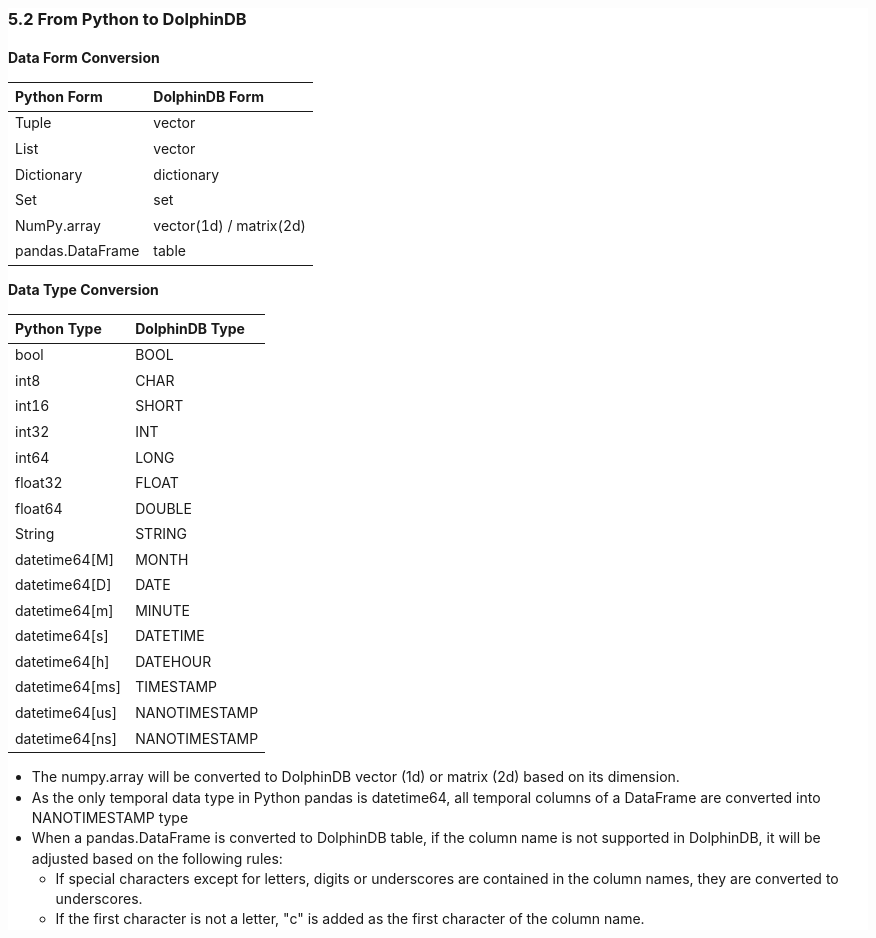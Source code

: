  

### 5.2 From Python to DolphinDB

**Data Form Conversion**

| Python Form      | DolphinDB Form            |
| :--------------- | :------------------------ |
| Tuple            | vector                    |
| List             | vector                    |
| Dictionary       | dictionary                |
| Set              | set                       |
| NumPy.array      | vector(1d) / matrix(2d)   |
| pandas.DataFrame | table                     |

**Data Type Conversion**

| Python Type    | DolphinDB Type |
| :------------- | :------------- |
| bool           | BOOL           |
| int8           | CHAR           |
| int16          | SHORT          |
| int32          | INT            |
| int64          | LONG           |
| float32        | FLOAT          |
| float64        | DOUBLE         |
| String         | STRING         |
| datetime64[M]  | MONTH          |
| datetime64[D]  | DATE           |
| datetime64[m]  | MINUTE         |
| datetime64[s]  | DATETIME       |
| datetime64[h]  | DATEHOUR       |
| datetime64[ms] | TIMESTAMP      |
| datetime64[us] | NANOTIMESTAMP  |
| datetime64[ns] | NANOTIMESTAMP  |

- The numpy.array will be converted to DolphinDB vector (1d) or matrix (2d) based on its dimension.
- As the only temporal data type in Python pandas is datetime64, all temporal columns of a DataFrame are converted into NANOTIMESTAMP type
- When a pandas.DataFrame is converted to DolphinDB table, if the column name is not supported in DolphinDB, it will be adjusted based on the following rules:
  - If special characters except for letters, digits or underscores are contained in the column names, they are converted to underscores.
  - If the first character is not a letter, "c" is added as the first character of the column name.

 
